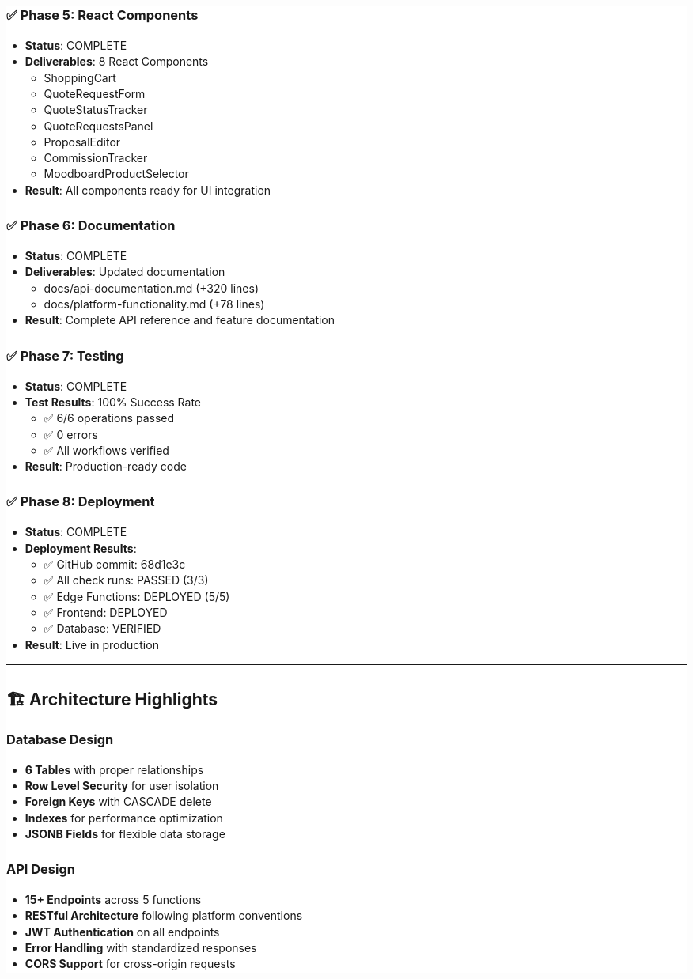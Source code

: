 ### ✅ Phase 5: React Components
- **Status**: COMPLETE
- **Deliverables**: 8 React Components
  - ShoppingCart
  - QuoteRequestForm
  - QuoteStatusTracker
  - QuoteRequestsPanel
  - ProposalEditor
  - CommissionTracker
  - MoodboardProductSelector
- **Result**: All components ready for UI integration

### ✅ Phase 6: Documentation
- **Status**: COMPLETE
- **Deliverables**: Updated documentation
  - docs/api-documentation.md (+320 lines)
  - docs/platform-functionality.md (+78 lines)
- **Result**: Complete API reference and feature documentation

### ✅ Phase 7: Testing
- **Status**: COMPLETE
- **Test Results**: 100% Success Rate
  - ✅ 6/6 operations passed
  - ✅ 0 errors
  - ✅ All workflows verified
- **Result**: Production-ready code

### ✅ Phase 8: Deployment
- **Status**: COMPLETE
- **Deployment Results**:
  - ✅ GitHub commit: 68d1e3c
  - ✅ All check runs: PASSED (3/3)
  - ✅ Edge Functions: DEPLOYED (5/5)
  - ✅ Frontend: DEPLOYED
  - ✅ Database: VERIFIED
- **Result**: Live in production

---

## 🏗️ Architecture Highlights

### Database Design
- **6 Tables** with proper relationships
- **Row Level Security** for user isolation
- **Foreign Keys** with CASCADE delete
- **Indexes** for performance optimization
- **JSONB Fields** for flexible data storage

### API Design
- **15+ Endpoints** across 5 functions
- **RESTful Architecture** following platform conventions
- **JWT Authentication** on all endpoints
- **Error Handling** with standardized responses
- **CORS Support** for cross-origin requests
